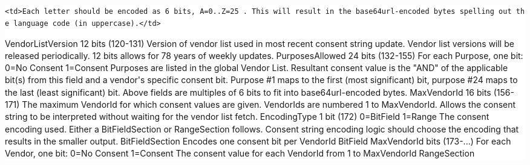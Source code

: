     <td>Each letter should be encoded as 6 bits, A=0..Z=25 . This will result in the base64url-encoded bytes spelling out the language code (in uppercase).</td>
  </tr>
  <tr>
    <td>VendorListVersion</td>
    <td>12 bits
(120-131)</td>
    <td>Version of vendor list used in most recent consent string update.</td>
    <td>Vendor list versions will be released periodically. 12 bits allows for 78 years of weekly updates.</td>
  </tr>
  <tr>
    <td>PurposesAllowed</td>
    <td>24 bits
(132-155)</td>
    <td>For each Purpose, one bit:
0=No Consent
1=Consent</td>
    <td>Purposes are listed in the global Vendor List. Resultant consent value is the "AND" of the applicable bit(s) from this field and a vendor's specific consent bit. Purpose #1 maps to the first (most significant) bit, purpose #24 maps to the last (least significant) bit.</td>
  </tr>
  <tr>
    <td></td>
    <td></td>
    <td></td>
    <td>Above fields are multiples of 6 bits to fit into base64url-encoded bytes.</td>
  </tr>
  <tr>
    <td>MaxVendorId</td>
    <td>16 bits
(156-171)</td>
    <td>The maximum VendorId for which consent values are given.</td>
    <td>VendorIds are numbered 1 to MaxVendorId. Allows the consent string  to be interpreted without waiting for the vendor list fetch.</td>
  </tr>
  <tr>
    <td>EncodingType</td>
    <td>1 bit
(172)</td>
    <td>0=BitField
1=Range</td>
    <td>The consent encoding used. Either a BitFieldSection or RangeSection follows. Consent string encoding logic should choose the encoding that results in the smaller output.</td>
  </tr>
  <tr>
    <td>BitFieldSection</td>
    <td></td>
    <td></td>
    <td>Encodes one consent bit per VendorId</td>
  </tr>
  <tr>
    <td>BitField</td>
    <td>MaxVendorId bits
(173-...)</td>
    <td>For each Vendor, one bit:
0=No Consent
1=Consent</td>
    <td>The consent value for each VendorId from 1 to MaxVendorId</td>
  </tr>
  <tr>
    <td>RangeSection
</td>
    <td></td>